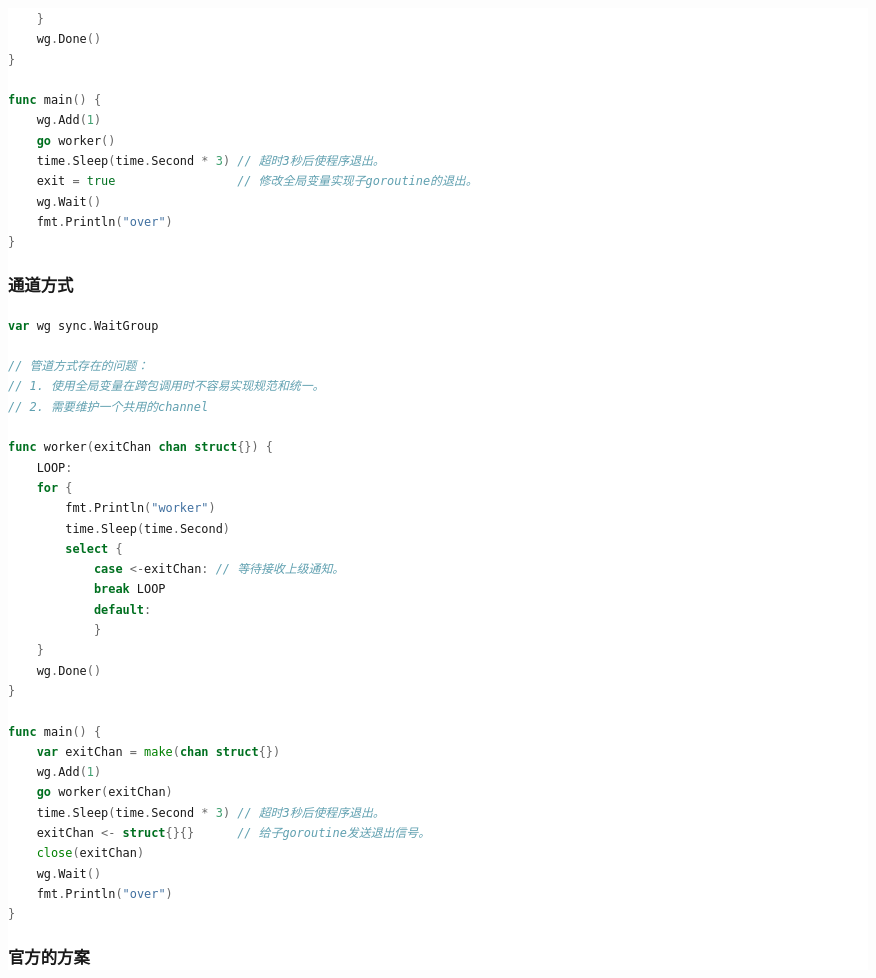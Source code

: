 ```go
    }
    wg.Done()
}

func main() {
    wg.Add(1)
    go worker()
    time.Sleep(time.Second * 3) // 超时3秒后使程序退出。
    exit = true                 // 修改全局变量实现子goroutine的退出。
    wg.Wait()
    fmt.Println("over")
}
```

### 通道方式

```go
var wg sync.WaitGroup

// 管道方式存在的问题：
// 1. 使用全局变量在跨包调用时不容易实现规范和统一。
// 2. 需要维护一个共用的channel

func worker(exitChan chan struct{}) {
    LOOP:
    for {
        fmt.Println("worker")
        time.Sleep(time.Second)
        select {
            case <-exitChan: // 等待接收上级通知。
            break LOOP
            default:
            }
    }
    wg.Done()
}

func main() {
    var exitChan = make(chan struct{})
    wg.Add(1)
    go worker(exitChan)
    time.Sleep(time.Second * 3) // 超时3秒后使程序退出。
    exitChan <- struct{}{}      // 给子goroutine发送退出信号。
    close(exitChan)
    wg.Wait()
    fmt.Println("over")
}
```

### 官方的方案
